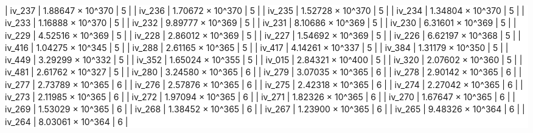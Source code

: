 | iv_237 | 1.88647 × 10^370 | 5 |
| iv_236 | 1.70672 × 10^370 | 5 |
| iv_235 | 1.52728 × 10^370 | 5 |
| iv_234 | 1.34804 × 10^370 | 5 |
| iv_233 | 1.16888 × 10^370 | 5 |
| iv_232 | 9.89777 × 10^369 | 5 |
| iv_231 | 8.10686 × 10^369 | 5 |
| iv_230 | 6.31601 × 10^369 | 5 |
| iv_229 | 4.52516 × 10^369 | 5 |
| iv_228 | 2.86012 × 10^369 | 5 |
| iv_227 | 1.54692 × 10^369 | 5 |
| iv_226 | 6.62197 × 10^368 | 5 |
| iv_416 | 1.04275 × 10^345 | 5 |
| iv_288 | 2.61165 × 10^365 | 5 |
| iv_417 | 4.14261 × 10^337 | 5 |
| iv_384 | 1.31179 × 10^350 | 5 |
| iv_449 | 3.29299 × 10^332 | 5 |
| iv_352 | 1.65024 × 10^355 | 5 |
| iv_015 | 2.84321 × 10^400 | 5 |
| iv_320 | 2.07602 × 10^360 | 5 |
| iv_481 | 2.61762 × 10^327 | 5 |
| iv_280 | 3.24580 × 10^365 | 6 |
| iv_279 | 3.07035 × 10^365 | 6 |
| iv_278 | 2.90142 × 10^365 | 6 |
| iv_277 | 2.73789 × 10^365 | 6 |
| iv_276 | 2.57876 × 10^365 | 6 |
| iv_275 | 2.42318 × 10^365 | 6 |
| iv_274 | 2.27042 × 10^365 | 6 |
| iv_273 | 2.11985 × 10^365 | 6 |
| iv_272 | 1.97094 × 10^365 | 6 |
| iv_271 | 1.82326 × 10^365 | 6 |
| iv_270 | 1.67647 × 10^365 | 6 |
| iv_269 | 1.53029 × 10^365 | 6 |
| iv_268 | 1.38452 × 10^365 | 6 |
| iv_267 | 1.23900 × 10^365 | 6 |
| iv_265 | 9.48326 × 10^364 | 6 |
| iv_264 | 8.03061 × 10^364 | 6 |